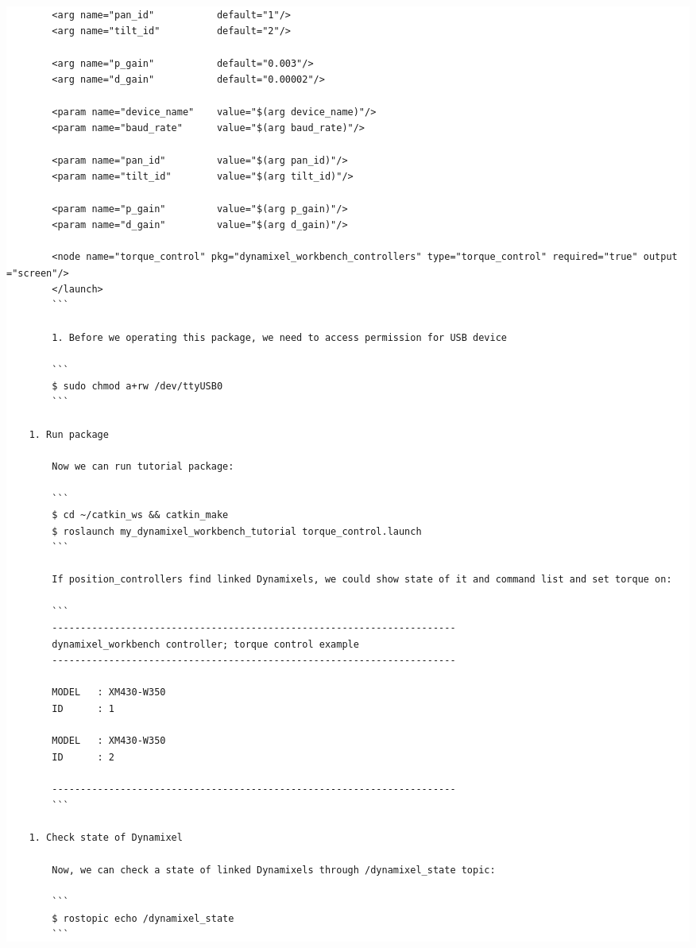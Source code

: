             <arg name="pan_id"           default="1"/>
            <arg name="tilt_id"          default="2"/>

            <arg name="p_gain"           default="0.003"/>
            <arg name="d_gain"           default="0.00002"/>

            <param name="device_name"    value="$(arg device_name)"/>
            <param name="baud_rate"      value="$(arg baud_rate)"/>

            <param name="pan_id"         value="$(arg pan_id)"/>
            <param name="tilt_id"        value="$(arg tilt_id)"/>

            <param name="p_gain"         value="$(arg p_gain)"/>
            <param name="d_gain"         value="$(arg d_gain)"/>

            <node name="torque_control" pkg="dynamixel_workbench_controllers" type="torque_control" required="true" output="screen"/>
            </launch>
            ```

            1. Before we operating this package, we need to access permission for USB device

            ```
            $ sudo chmod a+rw /dev/ttyUSB0
            ```

        1. Run package

            Now we can run tutorial package:

            ```
            $ cd ~/catkin_ws && catkin_make
            $ roslaunch my_dynamixel_workbench_tutorial torque_control.launch
            ```

            If position_controllers find linked Dynamixels, we could show state of it and command list and set torque on:

            ```
            -----------------------------------------------------------------------
            dynamixel_workbench controller; torque control example               
            -----------------------------------------------------------------------

            MODEL   : XM430-W350
            ID      : 1

            MODEL   : XM430-W350
            ID      : 2

            -----------------------------------------------------------------------
            ```

        1. Check state of Dynamixel

            Now, we can check a state of linked Dynamixels through /dynamixel_state topic:

            ```
            $ rostopic echo /dynamixel_state
            ```
